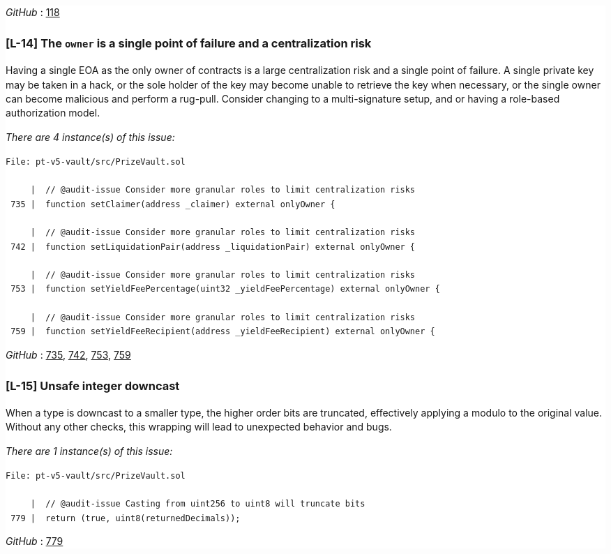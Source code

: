 *GitHub* : [118](https://github.com/code-423n4/2024-03-pooltogether/blob/004e027de5569cca5790e6ed80fa51d026df9b75/pt-v5-vault/src/PrizeVaultFactory.sol#L118)

### [L-14]<a name="l-14"></a> The `owner` is a single point of failure and a centralization risk

Having a single EOA as the only owner of contracts is a large centralization risk and a single point of failure. A single private key may be taken in a hack, or the sole holder of the key may become unable to retrieve the key when necessary, or the single owner can become malicious and perform a rug-pull. Consider changing to a multi-signature setup, and or having a role-based authorization model.

*There are 4 instance(s) of this issue:*

```solidity
File: pt-v5-vault/src/PrizeVault.sol

     |  // @audit-issue Consider more granular roles to limit centralization risks
 735 |  function setClaimer(address _claimer) external onlyOwner {

     |  // @audit-issue Consider more granular roles to limit centralization risks
 742 |  function setLiquidationPair(address _liquidationPair) external onlyOwner {

     |  // @audit-issue Consider more granular roles to limit centralization risks
 753 |  function setYieldFeePercentage(uint32 _yieldFeePercentage) external onlyOwner {

     |  // @audit-issue Consider more granular roles to limit centralization risks
 759 |  function setYieldFeeRecipient(address _yieldFeeRecipient) external onlyOwner {
```

*GitHub* : [735](https://github.com/code-423n4/2024-03-pooltogether/blob/004e027de5569cca5790e6ed80fa51d026df9b75/pt-v5-vault/src/PrizeVault.sol#L735), [742](https://github.com/code-423n4/2024-03-pooltogether/blob/004e027de5569cca5790e6ed80fa51d026df9b75/pt-v5-vault/src/PrizeVault.sol#L742), [753](https://github.com/code-423n4/2024-03-pooltogether/blob/004e027de5569cca5790e6ed80fa51d026df9b75/pt-v5-vault/src/PrizeVault.sol#L753), [759](https://github.com/code-423n4/2024-03-pooltogether/blob/004e027de5569cca5790e6ed80fa51d026df9b75/pt-v5-vault/src/PrizeVault.sol#L759)

### [L-15]<a name="l-15"></a> Unsafe integer downcast

When a type is downcast to a smaller type, the higher order bits are truncated, effectively applying a modulo to the original value. Without any other checks, this wrapping will lead to unexpected behavior and bugs.

*There are 1 instance(s) of this issue:*

```solidity
File: pt-v5-vault/src/PrizeVault.sol

     |  // @audit-issue Casting from uint256 to uint8 will truncate bits
 779 |  return (true, uint8(returnedDecimals));
```

*GitHub* : [779](https://github.com/code-423n4/2024-03-pooltogether/blob/004e027de5569cca5790e6ed80fa51d026df9b75/pt-v5-vault/src/PrizeVault.sol#L779)
